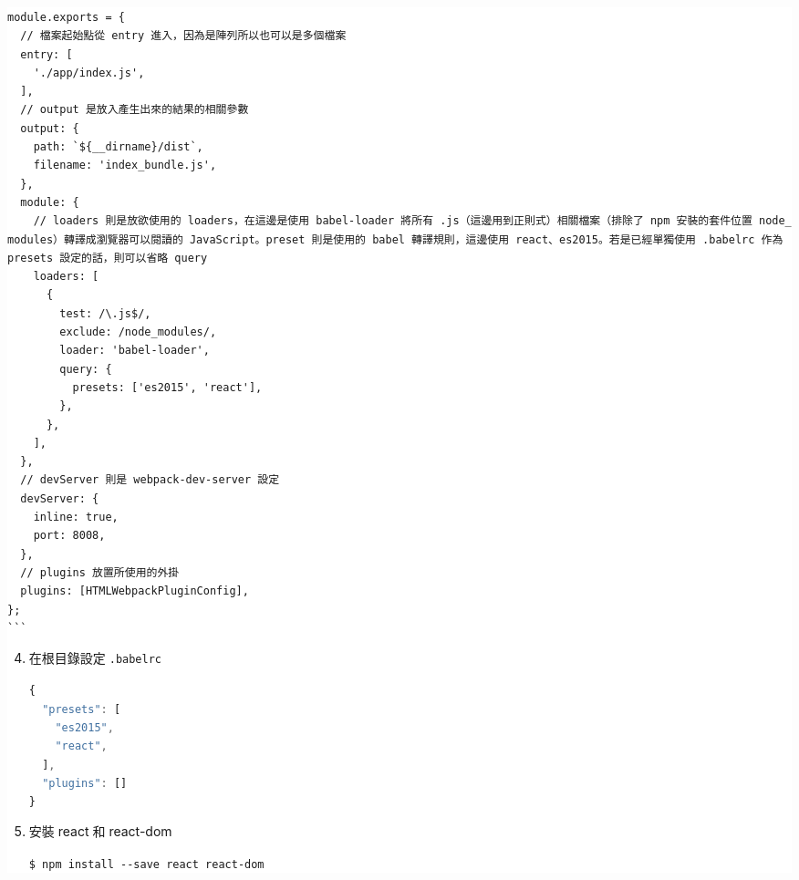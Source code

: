 	module.exports = {
	  // 檔案起始點從 entry 進入，因為是陣列所以也可以是多個檔案
	  entry: [
	    './app/index.js',
	  ],
	  // output 是放入產生出來的結果的相關參數
	  output: {
	    path: `${__dirname}/dist`,
	    filename: 'index_bundle.js',
	  },
	  module: {
	  	// loaders 則是放欲使用的 loaders，在這邊是使用 babel-loader 將所有 .js（這邊用到正則式）相關檔案（排除了 npm 安裝的套件位置 node_modules）轉譯成瀏覽器可以閱讀的 JavaScript。preset 則是使用的 babel 轉譯規則，這邊使用 react、es2015。若是已經單獨使用 .babelrc 作為 presets 設定的話，則可以省略 query
	    loaders: [
	      {
	        test: /\.js$/,
	        exclude: /node_modules/,
	        loader: 'babel-loader',
	        query: {
	          presets: ['es2015', 'react'],
	        },
	      },
	    ],
	  },
	  // devServer 則是 webpack-dev-server 設定
	  devServer: {
	    inline: true,
	    port: 8008,
	  },
	  // plugins 放置所使用的外掛
	  plugins: [HTMLWebpackPluginConfig],
	};
	```

4. 在根目錄設定 `.babelrc`

	```javascript 
	{
	  "presets": [
	    "es2015",
	    "react",
	  ],
	  "plugins": []
	}
	```

5. 安裝 react 和 react-dom

	```
	$ npm install --save react react-dom
	```
